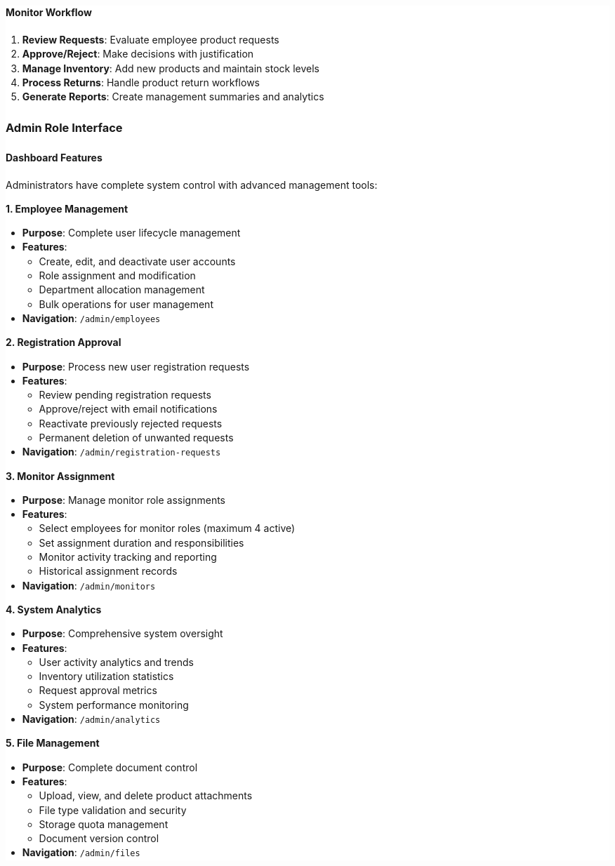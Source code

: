 #### Monitor Workflow
1. **Review Requests**: Evaluate employee product requests
2. **Approve/Reject**: Make decisions with justification
3. **Manage Inventory**: Add new products and maintain stock levels
4. **Process Returns**: Handle product return workflows
5. **Generate Reports**: Create management summaries and analytics

### Admin Role Interface

#### Dashboard Features
Administrators have complete system control with advanced management tools:

**1. Employee Management**
- **Purpose**: Complete user lifecycle management
- **Features**:
  - Create, edit, and deactivate user accounts
  - Role assignment and modification
  - Department allocation management
  - Bulk operations for user management
- **Navigation**: `/admin/employees`

**2. Registration Approval**
- **Purpose**: Process new user registration requests
- **Features**:
  - Review pending registration requests
  - Approve/reject with email notifications
  - Reactivate previously rejected requests
  - Permanent deletion of unwanted requests
- **Navigation**: `/admin/registration-requests`

**3. Monitor Assignment**
- **Purpose**: Manage monitor role assignments
- **Features**:
  - Select employees for monitor roles (maximum 4 active)
  - Set assignment duration and responsibilities
  - Monitor activity tracking and reporting
  - Historical assignment records
- **Navigation**: `/admin/monitors`

**4. System Analytics**
- **Purpose**: Comprehensive system oversight
- **Features**:
  - User activity analytics and trends
  - Inventory utilization statistics
  - Request approval metrics
  - System performance monitoring
- **Navigation**: `/admin/analytics`

**5. File Management**
- **Purpose**: Complete document control
- **Features**:
  - Upload, view, and delete product attachments
  - File type validation and security
  - Storage quota management
  - Document version control
- **Navigation**: `/admin/files`
